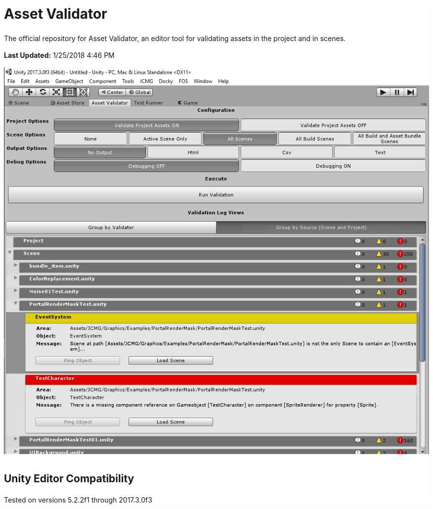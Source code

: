 # Asset Validator
The official repository for Asset Validator, an editor tool for validating assets in the project and in scenes.

**Last Updated:** 1/25/2018 4:46 PM

![alt text](AssetValidatorEditorWindow.png "Editor Window")

## Unity Editor Compatibility
Tested on versions 5.2.2f1 through 2017.3.0f3
